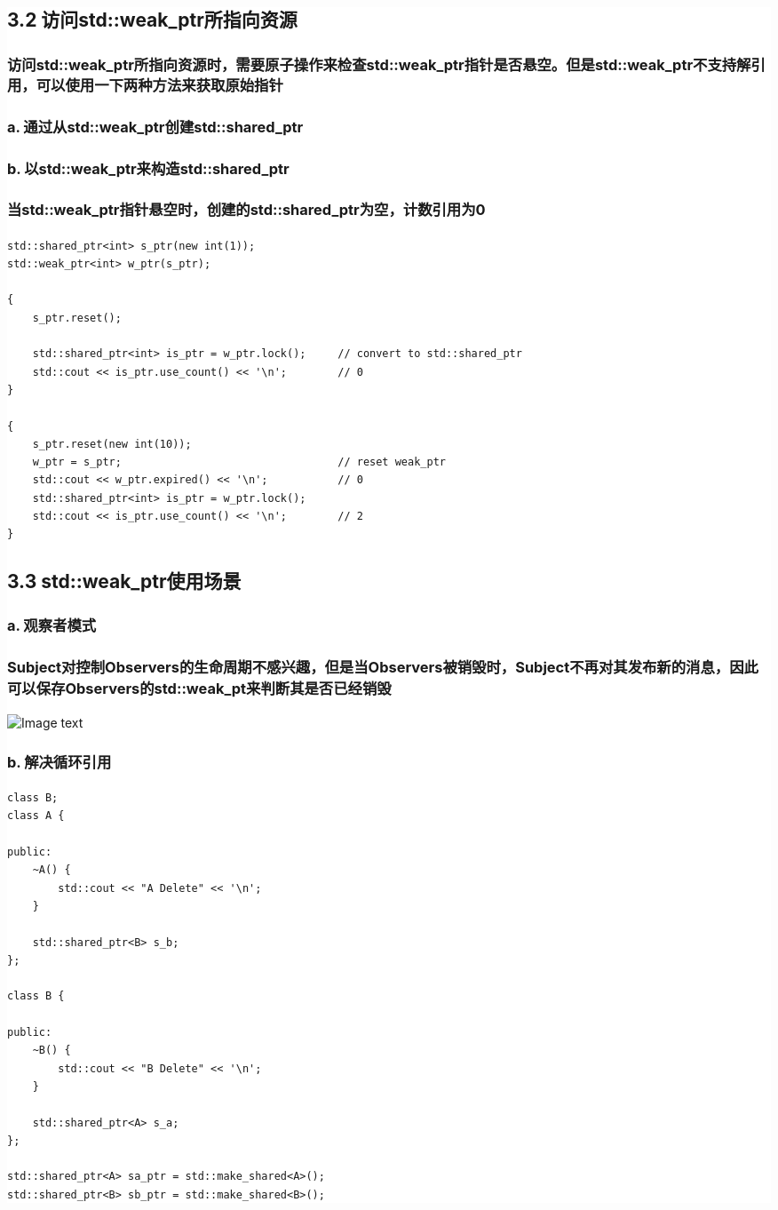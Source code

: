 ## 3.2 访问std::weak_ptr所指向资源
### 访问std::weak_ptr所指向资源时，需要原子操作来检查std::weak_ptr指针是否悬空。但是std::weak_ptr不支持解引用，可以使用一下两种方法来获取原始指针
### a. 通过从std::weak_ptr创建std::shared_ptr
### b. 以std::weak_ptr来构造std::shared_ptr
### 当std::weak_ptr指针悬空时，创建的std::shared_ptr为空，计数引用为0
```
std::shared_ptr<int> s_ptr(new int(1));
std::weak_ptr<int> w_ptr(s_ptr);

{
	s_ptr.reset();

	std::shared_ptr<int> is_ptr = w_ptr.lock();		// convert to std::shared_ptr
	std::cout << is_ptr.use_count() << '\n';		// 0
}

{
	s_ptr.reset(new int(10));
	w_ptr = s_ptr;									// reset weak_ptr
	std::cout << w_ptr.expired() << '\n';			// 0
	std::shared_ptr<int> is_ptr = w_ptr.lock();	
	std::cout << is_ptr.use_count() << '\n';		// 2
}
```

## 3.3 std::weak_ptr使用场景
### a. 观察者模式
### Subject对控制Observers的生命周期不感兴趣，但是当Observers被销毁时，Subject不再对其发布新的消息，因此可以保存Observers的std::weak_pt来判断其是否已经销毁
![Image text](Pics\observer.jpg)
### b. 解决循环引用
```
class B;
class A {

public:
	~A() {
		std::cout << "A Delete" << '\n';
	}
	
	std::shared_ptr<B> s_b;
};

class B {

public:
	~B() {
		std::cout << "B Delete" << '\n';
	}

	std::shared_ptr<A> s_a;
};

std::shared_ptr<A> sa_ptr = std::make_shared<A>();
std::shared_ptr<B> sb_ptr = std::make_shared<B>();

```